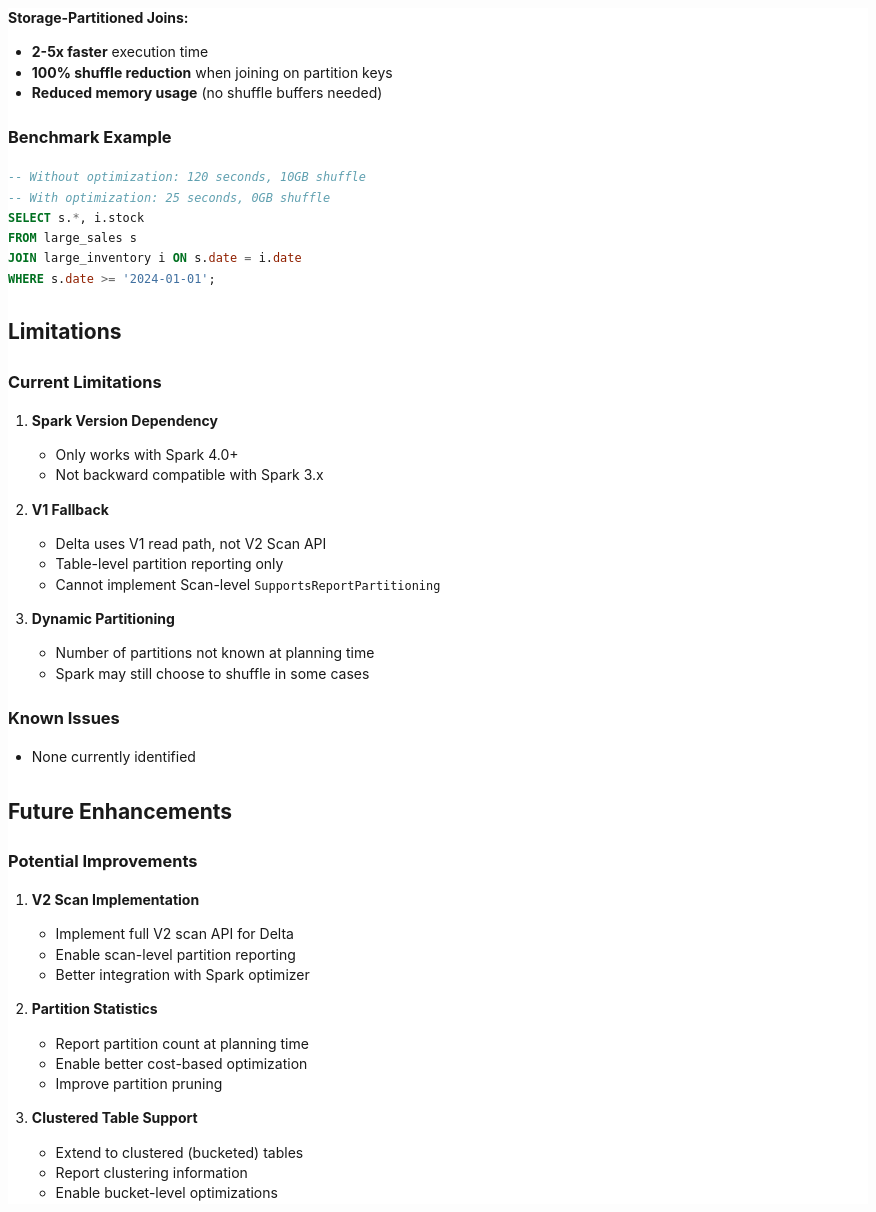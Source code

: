 **Storage-Partitioned Joins:**
- **2-5x faster** execution time
- **100% shuffle reduction** when joining on partition keys
- **Reduced memory usage** (no shuffle buffers needed)

### Benchmark Example

```sql
-- Without optimization: 120 seconds, 10GB shuffle
-- With optimization: 25 seconds, 0GB shuffle
SELECT s.*, i.stock
FROM large_sales s
JOIN large_inventory i ON s.date = i.date
WHERE s.date >= '2024-01-01';
```

## Limitations

### Current Limitations

1. **Spark Version Dependency**
   - Only works with Spark 4.0+
   - Not backward compatible with Spark 3.x

2. **V1 Fallback**
   - Delta uses V1 read path, not V2 Scan API
   - Table-level partition reporting only
   - Cannot implement Scan-level `SupportsReportPartitioning`

3. **Dynamic Partitioning**
   - Number of partitions not known at planning time
   - Spark may still choose to shuffle in some cases

### Known Issues

- None currently identified

## Future Enhancements

### Potential Improvements

1. **V2 Scan Implementation**
   - Implement full V2 scan API for Delta
   - Enable scan-level partition reporting
   - Better integration with Spark optimizer

2. **Partition Statistics**
   - Report partition count at planning time
   - Enable better cost-based optimization
   - Improve partition pruning

3. **Clustered Table Support**
   - Extend to clustered (bucketed) tables
   - Report clustering information
   - Enable bucket-level optimizations
